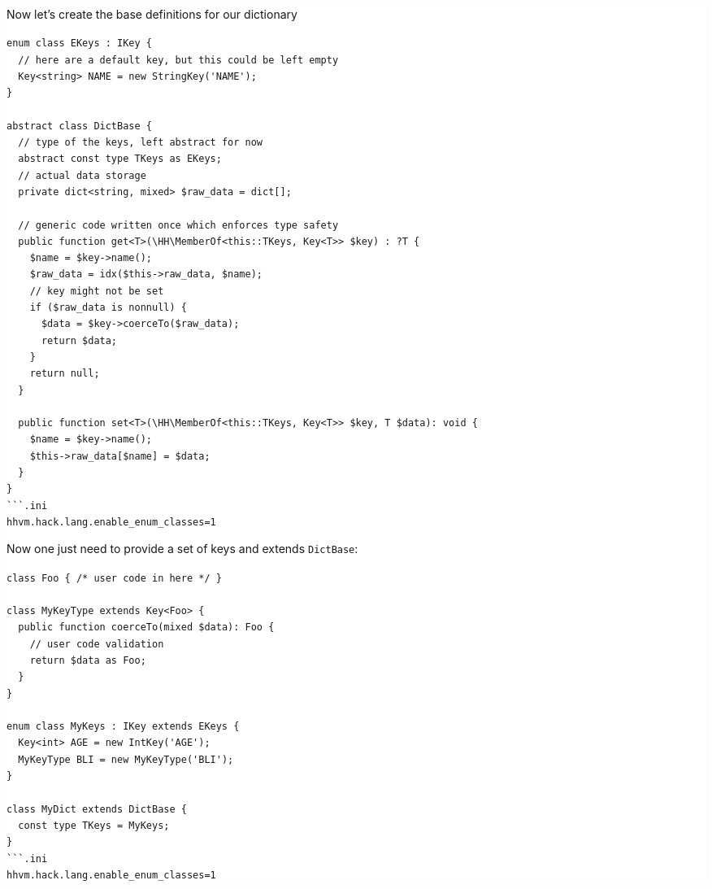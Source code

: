 Now let’s create the base definitions for our dictionary

```EnumClassFull.enum.hack no-auto-output
enum class EKeys : IKey {
  // here are a default key, but this could be left empty
  Key<string> NAME = new StringKey('NAME');
}

abstract class DictBase {
  // type of the keys, left abstract for now
  abstract const type TKeys as EKeys;
  // actual data storage
  private dict<string, mixed> $raw_data = dict[];

  // generic code written once which enforces type safety
  public function get<T>(\HH\MemberOf<this::TKeys, Key<T>> $key) : ?T {
    $name = $key->name();
    $raw_data = idx($this->raw_data, $name);
    // key might not be set
    if ($raw_data is nonnull) {
      $data = $key->coerceTo($raw_data);
      return $data;
    }
    return null;
  }

  public function set<T>(\HH\MemberOf<this::TKeys, Key<T>> $key, T $data): void {
    $name = $key->name();
    $this->raw_data[$name] = $data;
  }
}
```.ini
hhvm.hack.lang.enable_enum_classes=1
```

Now one just need to provide a set of keys and extends `DictBase`:

```EnumClassFull.user0.hack no-auto-output
class Foo { /* user code in here */ }

class MyKeyType extends Key<Foo> {
  public function coerceTo(mixed $data): Foo {
    // user code validation
    return $data as Foo;
  }
}

enum class MyKeys : IKey extends EKeys {
  Key<int> AGE = new IntKey('AGE');
  MyKeyType BLI = new MyKeyType('BLI');
}

class MyDict extends DictBase {
  const type TKeys = MyKeys;
}
```.ini
hhvm.hack.lang.enable_enum_classes=1
```
